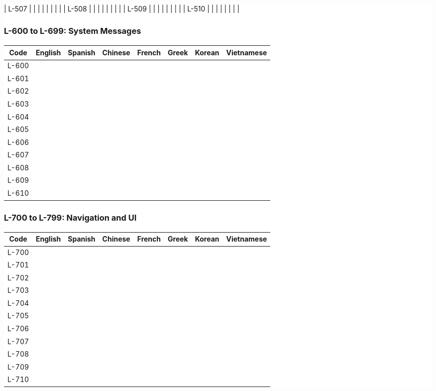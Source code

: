 | L-507 |         |         |         |        |       |        |            |
| L-508 |         |         |         |        |       |        |            |
| L-509 |         |         |         |        |       |        |            |
| L-510 |         |         |         |        |       |        |            |

### L-600 to L-699: System Messages

| Code  | English | Spanish | Chinese | French | Greek | Korean | Vietnamese |
| ----- | ------- | ------- | ------- | ------ | ----- | ------ | ---------- |
| L-600 |         |         |         |        |       |        |            |
| L-601 |         |         |         |        |       |        |            |
| L-602 |         |         |         |        |       |        |            |
| L-603 |         |         |         |        |       |        |            |
| L-604 |         |         |         |        |       |        |            |
| L-605 |         |         |         |        |       |        |            |
| L-606 |         |         |         |        |       |        |            |
| L-607 |         |         |         |        |       |        |            |
| L-608 |         |         |         |        |       |        |            |
| L-609 |         |         |         |        |       |        |            |
| L-610 |         |         |         |        |       |        |            |

### L-700 to L-799: Navigation and UI

| Code  | English | Spanish | Chinese | French | Greek | Korean | Vietnamese |
| ----- | ------- | ------- | ------- | ------ | ----- | ------ | ---------- |
| L-700 |         |         |         |        |       |        |            |
| L-701 |         |         |         |        |       |        |            |
| L-702 |         |         |         |        |       |        |            |
| L-703 |         |         |         |        |       |        |            |
| L-704 |         |         |         |        |       |        |            |
| L-705 |         |         |         |        |       |        |            |
| L-706 |         |         |         |        |       |        |            |
| L-707 |         |         |         |        |       |        |            |
| L-708 |         |         |         |        |       |        |            |
| L-709 |         |         |         |        |       |        |            |
| L-710 |         |         |         |        |       |        |            |
